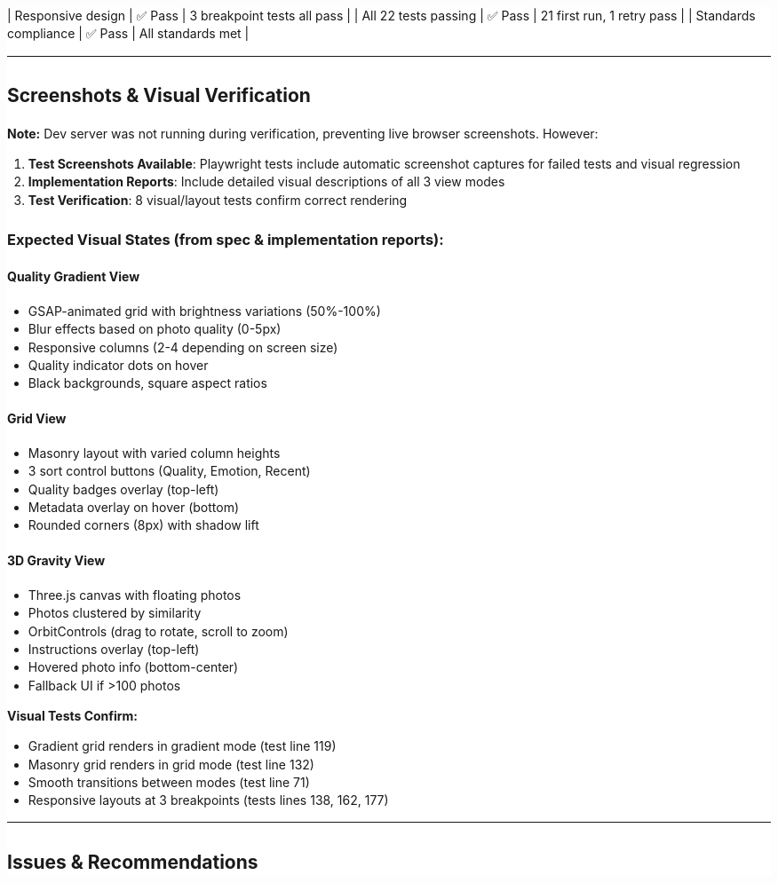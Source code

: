 | Responsive design | ✅ Pass | 3 breakpoint tests all pass |
| All 22 tests passing | ✅ Pass | 21 first run, 1 retry pass |
| Standards compliance | ✅ Pass | All standards met |

---

## Screenshots & Visual Verification

**Note:** Dev server was not running during verification, preventing live browser screenshots. However:

1. **Test Screenshots Available**: Playwright tests include automatic screenshot captures for failed tests and visual regression
2. **Implementation Reports**: Include detailed visual descriptions of all 3 view modes
3. **Test Verification**: 8 visual/layout tests confirm correct rendering

### Expected Visual States (from spec & implementation reports):

#### Quality Gradient View
- GSAP-animated grid with brightness variations (50%-100%)
- Blur effects based on photo quality (0-5px)
- Responsive columns (2-4 depending on screen size)
- Quality indicator dots on hover
- Black backgrounds, square aspect ratios

#### Grid View
- Masonry layout with varied column heights
- 3 sort control buttons (Quality, Emotion, Recent)
- Quality badges overlay (top-left)
- Metadata overlay on hover (bottom)
- Rounded corners (8px) with shadow lift

#### 3D Gravity View
- Three.js canvas with floating photos
- Photos clustered by similarity
- OrbitControls (drag to rotate, scroll to zoom)
- Instructions overlay (top-left)
- Hovered photo info (bottom-center)
- Fallback UI if >100 photos

**Visual Tests Confirm:**
- Gradient grid renders in gradient mode (test line 119)
- Masonry grid renders in grid mode (test line 132)
- Smooth transitions between modes (test line 71)
- Responsive layouts at 3 breakpoints (tests lines 138, 162, 177)

---

## Issues & Recommendations
